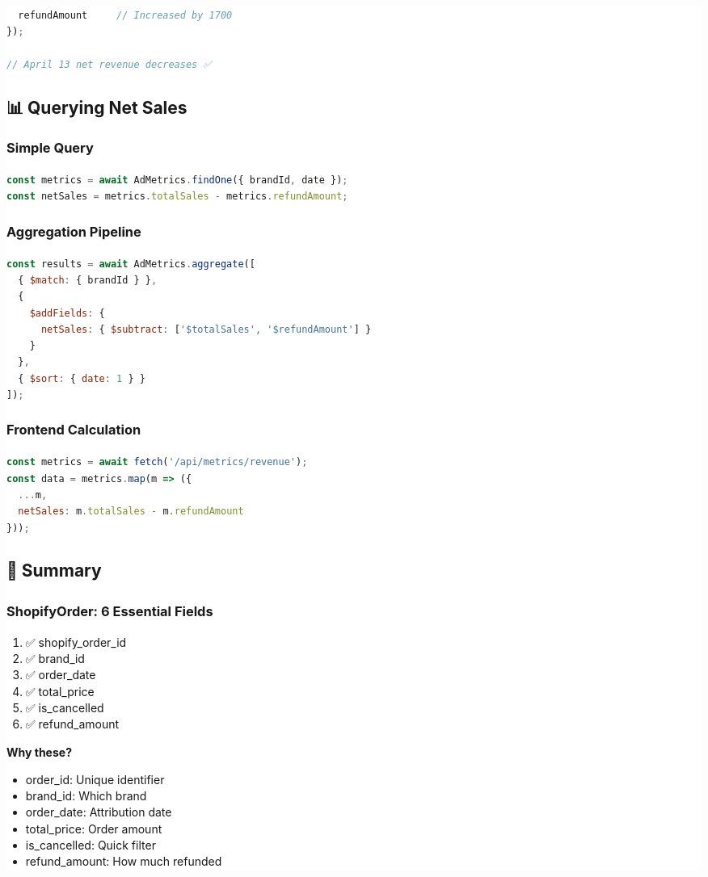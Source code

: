 ```javascript
  refundAmount     // Increased by 1700
});

// April 13 net revenue decreases ✅
```

## 📊 Querying Net Sales

### Simple Query
```javascript
const metrics = await AdMetrics.findOne({ brandId, date });
const netSales = metrics.totalSales - metrics.refundAmount;
```

### Aggregation Pipeline
```javascript
const results = await AdMetrics.aggregate([
  { $match: { brandId } },
  { 
    $addFields: { 
      netSales: { $subtract: ['$totalSales', '$refundAmount'] }
    }
  },
  { $sort: { date: 1 } }
]);
```

### Frontend Calculation
```javascript
const metrics = await fetch('/api/metrics/revenue');
const data = metrics.map(m => ({
  ...m,
  netSales: m.totalSales - m.refundAmount
}));
```

## 🎯 Summary

### ShopifyOrder: 6 Essential Fields
1. ✅ shopify_order_id
2. ✅ brand_id
3. ✅ order_date
4. ✅ total_price
5. ✅ is_cancelled
6. ✅ refund_amount

**Why these?**
- order_id: Unique identifier
- brand_id: Which brand
- order_date: Attribution date
- total_price: Order amount
- is_cancelled: Quick filter
- refund_amount: How much refunded
